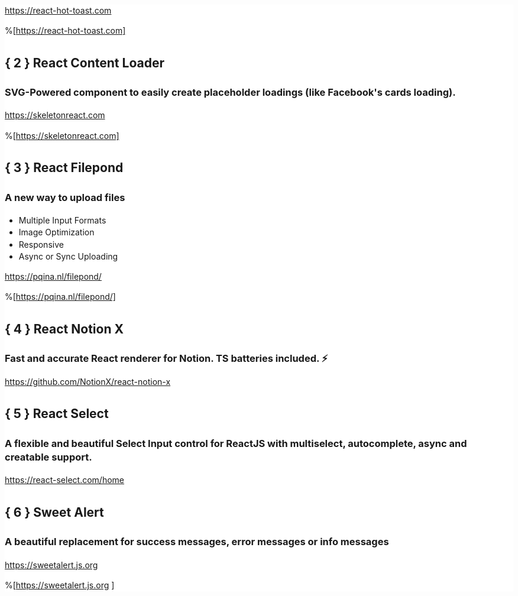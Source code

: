 https://react-hot-toast.com

%[https://react-hot-toast.com]


## { 2 } React Content Loader

### SVG-Powered component to easily create placeholder loadings (like Facebook's cards loading).

https://skeletonreact.com

%[https://skeletonreact.com]



## { 3 } React Filepond 

### A new way to upload files 
- Multiple Input Formats
- Image Optimization
- Responsive
- Async or Sync Uploading

https://pqina.nl/filepond/

%[https://pqina.nl/filepond/]


## { 4 } React Notion X

### Fast and accurate React renderer for Notion. TS batteries included. ⚡ 

https://github.com/NotionX/react-notion-x

## { 5 }  React Select 

### A flexible and beautiful Select Input control for ReactJS with multiselect, autocomplete, async and creatable support.

https://react-select.com/home

## { 6 } Sweet Alert

### A beautiful replacement for success messages, error messages or info messages

https://sweetalert.js.org

%[https://sweetalert.js.org
]
